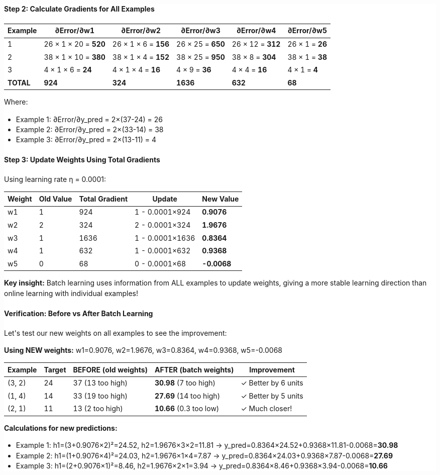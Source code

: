 #### **Step 2: Calculate Gradients for All Examples**

| Example | ∂Error/∂w1 | ∂Error/∂w2 | ∂Error/∂w3 | ∂Error/∂w4 | ∂Error/∂w5 |
|---------|------------|------------|------------|------------|------------|
| 1 | 26 × 1 × 20 = **520** | 26 × 1 × 6 = **156** | 26 × 25 = **650** | 26 × 12 = **312** | 26 × 1 = **26** |
| 2 | 38 × 1 × 10 = **380** | 38 × 1 × 4 = **152** | 38 × 25 = **950** | 38 × 8 = **304** | 38 × 1 = **38** |
| 3 | 4 × 1 × 6 = **24** | 4 × 1 × 4 = **16** | 4 × 9 = **36** | 4 × 4 = **16** | 4 × 1 = **4** |
| **TOTAL** | **924** | **324** | **1636** | **632** | **68** |

Where:
- Example 1: ∂Error/∂y_pred = 2×(37-24) = 26
- Example 2: ∂Error/∂y_pred = 2×(33-14) = 38  
- Example 3: ∂Error/∂y_pred = 2×(13-11) = 4

#### **Step 3: Update Weights Using Total Gradients**

Using learning rate η = 0.0001:

| Weight | Old Value | Total Gradient | Update | New Value |
|--------|-----------|---------------|--------|-----------|
| w1 | 1 | 924 | 1 - 0.0001×924 | **0.9076** |
| w2 | 2 | 324 | 2 - 0.0001×324 | **1.9676** |
| w3 | 1 | 1636 | 1 - 0.0001×1636 | **0.8364** |
| w4 | 1 | 632 | 1 - 0.0001×632 | **0.9368** |
| w5 | 0 | 68 | 0 - 0.0001×68 | **-0.0068** |

**Key insight:** Batch learning uses information from ALL examples to update weights, giving a more stable learning direction than online learning with individual examples!

#### **Verification: Before vs After Batch Learning**

Let's test our new weights on all examples to see the improvement:

**Using NEW weights:** w1=0.9076, w2=1.9676, w3=0.8364, w4=0.9368, w5=-0.0068

| Example | Target | BEFORE (old weights) | AFTER (batch weights) | Improvement |
|---------|--------|---------------------|----------------------|-------------|
| (3, 2) | 24 | 37 (13 too high) | **30.98** (7 too high) | ✓ Better by 6 units |
| (1, 4) | 14 | 33 (19 too high) | **27.69** (14 too high) | ✓ Better by 5 units |
| (2, 1) | 11 | 13 (2 too high) | **10.66** (0.3 too low) | ✓ Much closer! |

**Calculations for new predictions:**
- Example 1: h1=(3+0.9076×2)²=24.52, h2=1.9676×3×2=11.81 → y_pred=0.8364×24.52+0.9368×11.81-0.0068=**30.98**
- Example 2: h1=(1+0.9076×4)²=24.03, h2=1.9676×1×4=7.87 → y_pred=0.8364×24.03+0.9368×7.87-0.0068=**27.69**  
- Example 3: h1=(2+0.9076×1)²=8.46, h2=1.9676×2×1=3.94 → y_pred=0.8364×8.46+0.9368×3.94-0.0068=**10.66**
